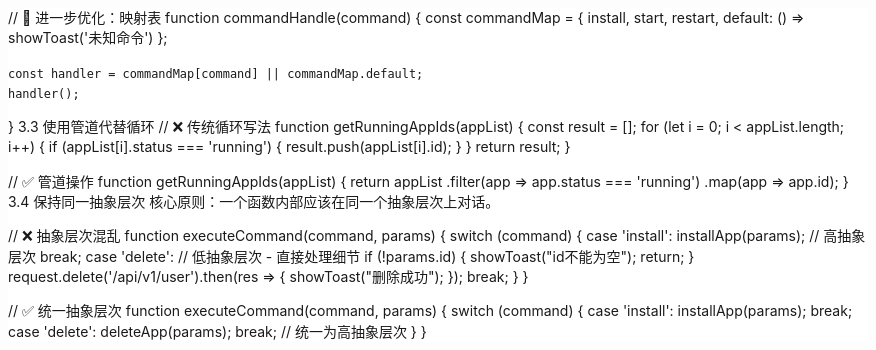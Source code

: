 // 🚀 进一步优化：映射表
function commandHandle(command) {
    const commandMap = {
        install,
        start,
        restart,
        default: () => showToast('未知命令')
    };

    const handler = commandMap[command] || commandMap.default;
    handler();
}
3.3 使用管道代替循环
// ❌ 传统循环写法
function getRunningAppIds(appList) {
    const result = [];
    for (let i = 0; i < appList.length; i++) {
        if (appList[i].status === 'running') {
            result.push(appList[i].id);
        }
    }
    return result;
}

// ✅ 管道操作
function getRunningAppIds(appList) {
    return appList
        .filter(app => app.status === 'running')
        .map(app => app.id);
}
3.4 保持同一抽象层次
核心原则：一个函数内部应该在同一个抽象层次上对话。

// ❌ 抽象层次混乱
function executeCommand(command, params) {
    switch (command) {
        case 'install':
            installApp(params);  // 高抽象层次
            break;
        case 'delete':
            // 低抽象层次 - 直接处理细节
            if (!params.id) {
                showToast("id不能为空");
                return;
            }
            request.delete('/api/v1/user').then(res => {
                showToast("删除成功");
            });
            break;
    }
}

// ✅ 统一抽象层次
function executeCommand(command, params) {
    switch (command) {
        case 'install': installApp(params); break;
        case 'delete': deleteApp(params); break;  // 统一为高抽象层次
    }
}
